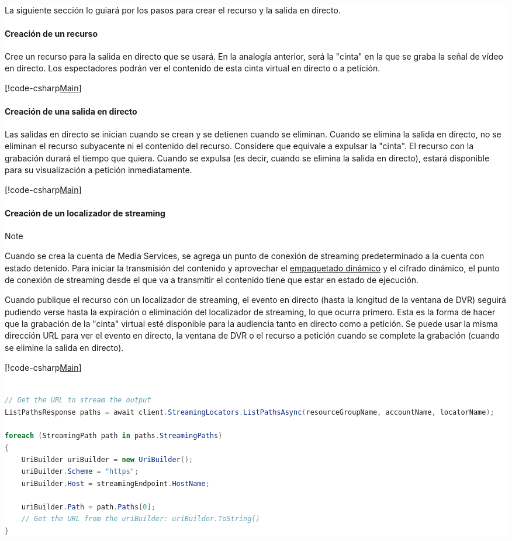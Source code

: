 La siguiente sección lo guiará por los pasos para crear el recurso y la salida en directo.

#### <a name="create-an-asset"></a>Creación de un recurso

Cree un recurso para la salida en directo que se usará. En la analogía anterior, será la "cinta" en la que se graba la señal de vídeo en directo. Los espectadores podrán ver el contenido de esta cinta virtual en directo o a petición.

[!code-csharp[Main](../../../media-services-v3-dotnet/Live/LiveEventWithDVR/Program.cs#CreateAsset)]

#### <a name="create-a-live-output"></a>Creación de una salida en directo

Las salidas en directo se inician cuando se crean y se detienen cuando se eliminan.  Cuando se elimina la salida en directo, no se eliminan el recurso subyacente ni el contenido del recurso. Considere que equivale a expulsar la "cinta". El recurso con la grabación durará el tiempo que quiera. Cuando se expulsa (es decir, cuando se elimina la salida en directo), estará disponible para su visualización a petición inmediatamente.

[!code-csharp[Main](../../../media-services-v3-dotnet/Live/LiveEventWithDVR/Program.cs#CreateLiveOutput)]

#### <a name="create-a-streaming-locator"></a>Creación de un localizador de streaming

> [!NOTE]
> Cuando se crea la cuenta de Media Services, se agrega un punto de conexión de streaming predeterminado a la cuenta con estado detenido. Para iniciar la transmisión del contenido y aprovechar el [empaquetado dinámico](encode-dynamic-packaging-concept.md) y el cifrado dinámico, el punto de conexión de streaming desde el que va a transmitir el contenido tiene que estar en estado de ejecución.

Cuando publique el recurso con un localizador de streaming, el evento en directo (hasta la longitud de la ventana de DVR) seguirá pudiendo verse hasta la expiración o eliminación del localizador de streaming, lo que ocurra primero. Esta es la forma de hacer que la grabación de la "cinta" virtual esté disponible para la audiencia tanto en directo como a petición. Se puede usar la misma dirección URL para ver el evento en directo, la ventana de DVR o el recurso a petición cuando se complete la grabación (cuando se elimine la salida en directo).

[!code-csharp[Main](../../../media-services-v3-dotnet/Live/LiveEventWithDVR/Program.cs#CreateStreamingLocator)]

```csharp

// Get the URL to stream the output
ListPathsResponse paths = await client.StreamingLocators.ListPathsAsync(resourceGroupName, accountName, locatorName);

foreach (StreamingPath path in paths.StreamingPaths)
{
    UriBuilder uriBuilder = new UriBuilder();
    uriBuilder.Scheme = "https";
    uriBuilder.Host = streamingEndpoint.HostName;

    uriBuilder.Path = path.Paths[0];
    // Get the URL from the uriBuilder: uriBuilder.ToString()
}
```
